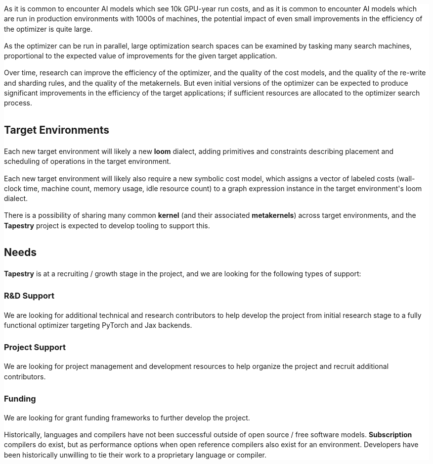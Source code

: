 As it is common to encounter AI models which see 10k GPU-year run costs, and as it is common to
encounter AI models which are run in production environments with 1000s of machines, the potential
impact of even small improvements in the efficiency of the optimizer is quite large.

As the optimizer can be run in parallel, large optimization search spaces can be examined by tasking
many search machines, proportional to the expected value of improvements for the given target
application.

Over time, research can improve the efficiency of the optimizer, and the quality of the cost models,
and the quality of the re-write and sharding rules, and the quality of the metakernels. But even
initial versions of the optimizer can be expected to produce significant improvements in the
efficiency of the target applications; if sufficient resources are allocated to the optimizer search
process.

## Target Environments

Each new target environment will likely a new **loom** dialect, adding primitives and constraints
describing placement and scheduling of operations in the target environment.

Each new target environment will likely also require a new symbolic cost model, which assigns a
vector of labeled costs (wall-clock time, machine count, memory usage, idle resource count) to a
graph expression instance in the target environment's loom dialect.

There is a possibility of sharing many common **kernel** (and their associated **metakernels**)
across target environments, and the **Tapestry** project is expected to develop tooling to support
this.

## Needs

**Tapestry** is at a recruiting / growth stage in the project, and we are looking for the following
types of support:

### R&D Support

We are looking for additional technical and research contributors to help develop the project from 
initial
research stage to a fully functional optimizer targeting PyTorch and Jax backends.

### Project Support

We are looking for project management and development resources to help organize the project and 
recruit
additional contributors.

### Funding

We are looking for grant funding frameworks to further develop the project.

Historically, languages and compilers have not been successful outside of open source / free
software models. **Subscription** compilers do exist, but as performance options when open reference
compilers also exist for an environment. Developers have been historically unwilling to tie their
work to a proprietary language or compiler.
